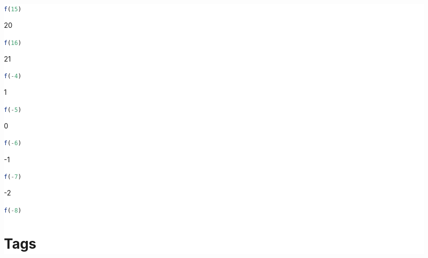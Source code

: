 ```javascript
f(15)
```
20

```javascript
f(16)
```
21

```javascript
f(-4)
```
1

```javascript
f(-5)
```
0

```javascript
f(-6)
```
-1

```javascript
f(-7)
```
-2

```javascript
f(-8)
```



# Tags